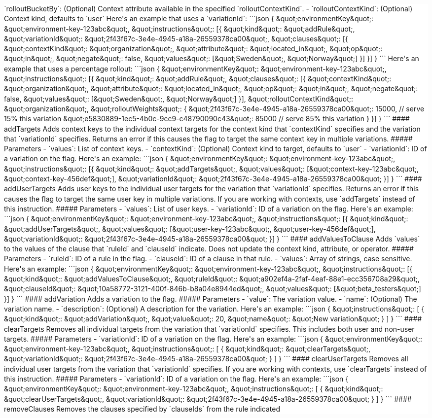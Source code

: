 &#x60;rolloutBucketBy&#x60;: (Optional) Context attribute available in the specified &#x60;rolloutContextKind&#x60;.   - &#x60;rolloutContextKind&#x60;: (Optional) Context kind, defaults to &#x60;user&#x60;  Here&#39;s an example that uses a &#x60;variationId&#x60;:  &#x60;&#x60;&#x60;json {   \&quot;environmentKey\&quot;: \&quot;environment-key-123abc\&quot;,   \&quot;instructions\&quot;: [{     \&quot;kind\&quot;: \&quot;addRule\&quot;,     \&quot;variationId\&quot;: \&quot;2f43f67c-3e4e-4945-a18a-26559378ca00\&quot;,     \&quot;clauses\&quot;: [{       \&quot;contextKind\&quot;: \&quot;organization\&quot;,       \&quot;attribute\&quot;: \&quot;located_in\&quot;,       \&quot;op\&quot;: \&quot;in\&quot;,       \&quot;negate\&quot;: false,       \&quot;values\&quot;: [\&quot;Sweden\&quot;, \&quot;Norway\&quot;]     }]   }] } &#x60;&#x60;&#x60;  Here&#39;s an example that uses a percentage rollout:  &#x60;&#x60;&#x60;json {   \&quot;environmentKey\&quot;: \&quot;environment-key-123abc\&quot;,   \&quot;instructions\&quot;: [{     \&quot;kind\&quot;: \&quot;addRule\&quot;,     \&quot;clauses\&quot;: [{       \&quot;contextKind\&quot;: \&quot;organization\&quot;,       \&quot;attribute\&quot;: \&quot;located_in\&quot;,       \&quot;op\&quot;: \&quot;in\&quot;,       \&quot;negate\&quot;: false,       \&quot;values\&quot;: [\&quot;Sweden\&quot;, \&quot;Norway\&quot;]     }],     \&quot;rolloutContextKind\&quot;: \&quot;organization\&quot;,     \&quot;rolloutWeights\&quot;: {       \&quot;2f43f67c-3e4e-4945-a18a-26559378ca00\&quot;: 15000, // serve 15% this variation       \&quot;e5830889-1ec5-4b0c-9cc9-c48790090c43\&quot;: 85000  // serve 85% this variation     }   }] } &#x60;&#x60;&#x60;  #### addTargets  Adds context keys to the individual context targets for the context kind that &#x60;contextKind&#x60; specifies and the variation that &#x60;variationId&#x60; specifies. Returns an error if this causes the flag to target the same context key in multiple variations.  ##### Parameters  - &#x60;values&#x60;: List of context keys. - &#x60;contextKind&#x60;: (Optional) Context kind to target, defaults to &#x60;user&#x60; - &#x60;variationId&#x60;: ID of a variation on the flag.  Here&#39;s an example:  &#x60;&#x60;&#x60;json {  \&quot;environmentKey\&quot;: \&quot;environment-key-123abc\&quot;,  \&quot;instructions\&quot;: [{   \&quot;kind\&quot;: \&quot;addTargets\&quot;,   \&quot;values\&quot;: [\&quot;context-key-123abc\&quot;, \&quot;context-key-456def\&quot;],   \&quot;variationId\&quot;: \&quot;2f43f67c-3e4e-4945-a18a-26559378ca00\&quot;  }] } &#x60;&#x60;&#x60;  #### addUserTargets  Adds user keys to the individual user targets for the variation that &#x60;variationId&#x60; specifies. Returns an error if this causes the flag to target the same user key in multiple variations. If you are working with contexts, use &#x60;addTargets&#x60; instead of this instruction.  ##### Parameters  - &#x60;values&#x60;: List of user keys. - &#x60;variationId&#x60;: ID of a variation on the flag.  Here&#39;s an example:  &#x60;&#x60;&#x60;json {  \&quot;environmentKey\&quot;: \&quot;environment-key-123abc\&quot;,  \&quot;instructions\&quot;: [{   \&quot;kind\&quot;: \&quot;addUserTargets\&quot;,   \&quot;values\&quot;: [\&quot;user-key-123abc\&quot;, \&quot;user-key-456def\&quot;],   \&quot;variationId\&quot;: \&quot;2f43f67c-3e4e-4945-a18a-26559378ca00\&quot;  }] } &#x60;&#x60;&#x60;  #### addValuesToClause  Adds &#x60;values&#x60; to the values of the clause that &#x60;ruleId&#x60; and &#x60;clauseId&#x60; indicate. Does not update the context kind, attribute, or operator.  ##### Parameters  - &#x60;ruleId&#x60;: ID of a rule in the flag. - &#x60;clauseId&#x60;: ID of a clause in that rule. - &#x60;values&#x60;: Array of strings, case sensitive.  Here&#39;s an example:  &#x60;&#x60;&#x60;json {  \&quot;environmentKey\&quot;: \&quot;environment-key-123abc\&quot;,  \&quot;instructions\&quot;: [{   \&quot;kind\&quot;: \&quot;addValuesToClause\&quot;,   \&quot;ruleId\&quot;: \&quot;a902ef4a-2faf-4eaf-88e1-ecc356708a29\&quot;,   \&quot;clauseId\&quot;: \&quot;10a58772-3121-400f-846b-b8a04e8944ed\&quot;,   \&quot;values\&quot;: [\&quot;beta_testers\&quot;]  }] } &#x60;&#x60;&#x60;  #### addVariation  Adds a variation to the flag.  ##### Parameters  - &#x60;value&#x60;: The variation value. - &#x60;name&#x60;: (Optional) The variation name. - &#x60;description&#x60;: (Optional) A description for the variation.  Here&#39;s an example:  &#x60;&#x60;&#x60;json {  \&quot;instructions\&quot;: [ { \&quot;kind\&quot;: \&quot;addVariation\&quot;, \&quot;value\&quot;: 20, \&quot;name\&quot;: \&quot;New variation\&quot; } ] } &#x60;&#x60;&#x60;  #### clearTargets  Removes all individual targets from the variation that &#x60;variationId&#x60; specifies. This includes both user and non-user targets.  ##### Parameters  - &#x60;variationId&#x60;: ID of a variation on the flag.  Here&#39;s an example:  &#x60;&#x60;&#x60;json {   \&quot;environmentKey\&quot;: \&quot;environment-key-123abc\&quot;,   \&quot;instructions\&quot;: [ { \&quot;kind\&quot;: \&quot;clearTargets\&quot;, \&quot;variationId\&quot;: \&quot;2f43f67c-3e4e-4945-a18a-26559378ca00\&quot; } ] } &#x60;&#x60;&#x60;  #### clearUserTargets  Removes all individual user targets from the variation that &#x60;variationId&#x60; specifies. If you are working with contexts, use &#x60;clearTargets&#x60; instead of this instruction.  ##### Parameters  - &#x60;variationId&#x60;: ID of a variation on the flag.  Here&#39;s an example:  &#x60;&#x60;&#x60;json {   \&quot;environmentKey\&quot;: \&quot;environment-key-123abc\&quot;,   \&quot;instructions\&quot;: [ { \&quot;kind\&quot;: \&quot;clearUserTargets\&quot;, \&quot;variationId\&quot;: \&quot;2f43f67c-3e4e-4945-a18a-26559378ca00\&quot; } ] } &#x60;&#x60;&#x60;  #### removeClauses  Removes the clauses specified by &#x60;clauseIds&#x60; from the rule indicated
